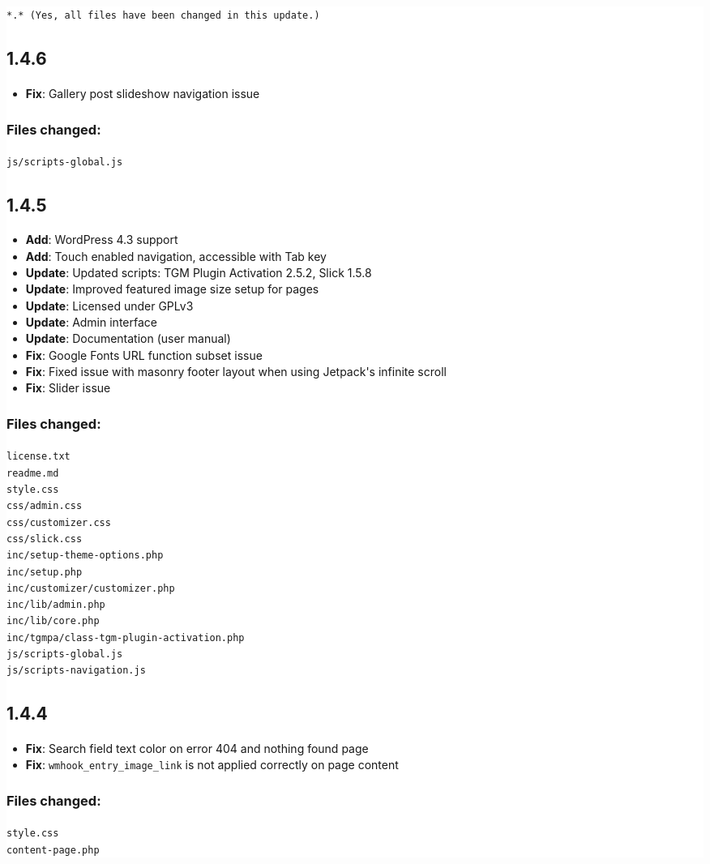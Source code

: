 	*.* (Yes, all files have been changed in this update.)


## 1.4.6

* **Fix**: Gallery post slideshow navigation issue

### Files changed:

	js/scripts-global.js


## 1.4.5

* **Add**: WordPress 4.3 support
* **Add**: Touch enabled navigation, accessible with Tab key
* **Update**: Updated scripts: TGM Plugin Activation 2.5.2, Slick 1.5.8
* **Update**: Improved featured image size setup for pages
* **Update**: Licensed under GPLv3
* **Update**: Admin interface
* **Update**: Documentation (user manual)
* **Fix**: Google Fonts URL function subset issue
* **Fix**: Fixed issue with masonry footer layout when using Jetpack's infinite scroll
* **Fix**: Slider issue

### Files changed:

	license.txt
	readme.md
	style.css
	css/admin.css
	css/customizer.css
	css/slick.css
	inc/setup-theme-options.php
	inc/setup.php
	inc/customizer/customizer.php
	inc/lib/admin.php
	inc/lib/core.php
	inc/tgmpa/class-tgm-plugin-activation.php
	js/scripts-global.js
	js/scripts-navigation.js


## 1.4.4

* **Fix**: Search field text color on error 404 and nothing found page
* **Fix**: `wmhook_entry_image_link` is not applied correctly on page content

### Files changed:

	style.css
	content-page.php
